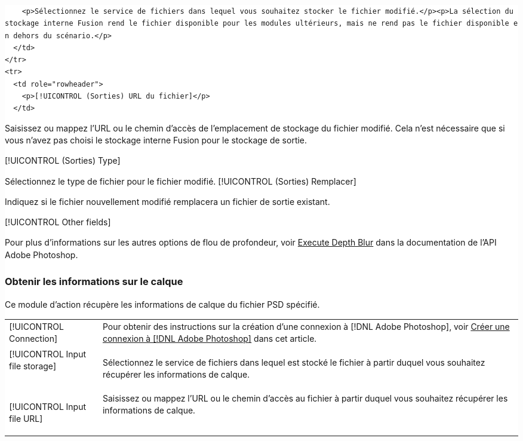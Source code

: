         <p>Sélectionnez le service de fichiers dans lequel vous souhaitez stocker le fichier modifié.</p><p>La sélection du stockage interne Fusion rend le fichier disponible pour les modules ultérieurs, mais ne rend pas le fichier disponible en dehors du scénario.</p>
      </td>
    </tr>
    <tr>
      <td role="rowheader">
        <p>[!UICONTROL (Sorties) URL du fichier]</p>
      </td>
   <td> Saisissez ou mappez l’URL ou le chemin d’accès de l’emplacement de stockage du fichier modifié.  Cela n’est nécessaire que si vous n’avez pas choisi le stockage interne Fusion pour le stockage de sortie.</td> 
    </tr>
    <tr>
      <td role="rowheader">
        <p>[!UICONTROL (Sorties) Type]</p>
      </td>
   <td> Sélectionnez le type de fichier pour le fichier modifié. </td> 
    </tr>
    <tr>
      <td role="rowheader">[!UICONTROL (Sorties) Remplacer]</td>
      <td>
        <p>Indiquez si le fichier nouvellement modifié remplacera un fichier de sortie existant.</p>
      </td>
    </tr>
   <tr>
      <td role="rowheader">[!UICONTROL Other fields]</td>
      <td>
        <p>Pour plus d’informations sur les autres options de flou de profondeur, voir <a href="https://developer.adobe.com/firefly-services/docs/photoshop/api/photoshop_depthBlur/">Execute Depth Blur</a> dans la documentation de l’API Adobe Photoshop.</p>
      </td>
    </tr>
  </tbody>
</table>

### Obtenir les informations sur le calque

Ce module d’action récupère les informations de calque du fichier PSD spécifié.

<table style="table-layout:auto"> 
  <col/>
  <col/>
  <tbody>
    <tr>
      <td role="rowheader">[!UICONTROL Connection]</td>
      <td>Pour obtenir des instructions sur la création d’une connexion à [!DNL Adobe Photoshop], voir <a href="#create-a-connection-to-adobe-photoshop" class="MCXref xref" >Créer une connexion à [!DNL Adobe Photoshop]</a> dans cet article.</td>
    </tr>
    <tr>
      <td role="rowheader">[!UICONTROL Input file storage]</td>
      <td>
        <p>Sélectionnez le service de fichiers dans lequel est stocké le fichier à partir duquel vous souhaitez récupérer les informations de calque.</p>
      </td>
    </tr>
    <tr>
      <td role="rowheader">
        <p>[!UICONTROL Input file URL]</p>
      </td>
   <td> Saisissez ou mappez l’URL ou le chemin d’accès au fichier à partir duquel vous souhaitez récupérer les informations de calque. </td> 
    </tr>